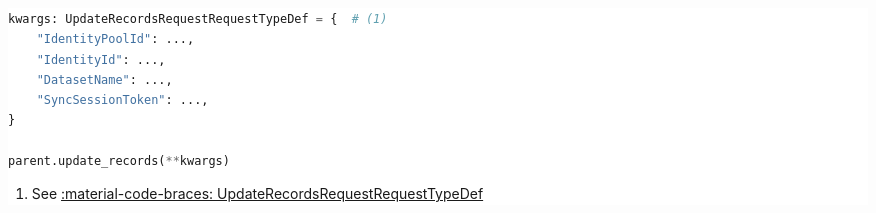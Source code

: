 
```python title="Usage example with kwargs"
kwargs: UpdateRecordsRequestRequestTypeDef = {  # (1)
    "IdentityPoolId": ...,
    "IdentityId": ...,
    "DatasetName": ...,
    "SyncSessionToken": ...,
}

parent.update_records(**kwargs)
```

1. See [:material-code-braces: UpdateRecordsRequestRequestTypeDef](./type_defs.md#updaterecordsrequestrequesttypedef) 





